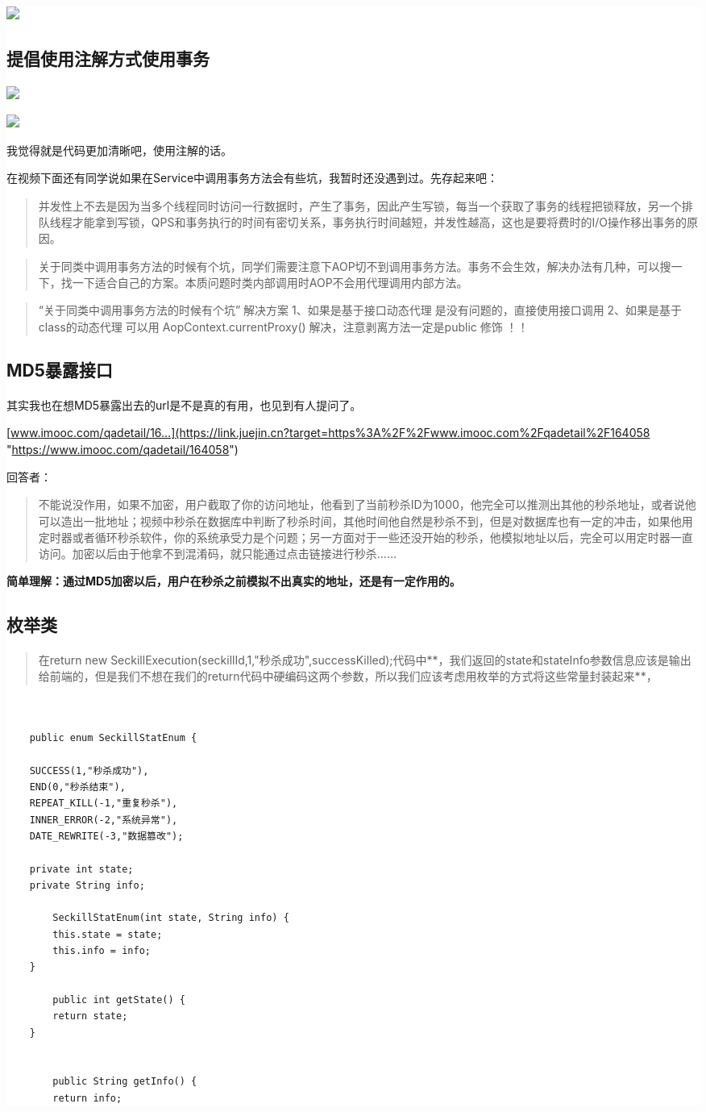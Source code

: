 ![](/images/jueJin/1622f2a6a9ec75b.png)

提倡使用注解方式使用事务
------------

![](/images/jueJin/1622f2a6a9f394f.png)

![](/images/jueJin/1622f2a6aa4d394.png)

我觉得就是代码更加清晰吧，使用注解的话。

在视频下面还有同学说如果在Service中调用事务方法会有些坑，我暂时还没遇到过。先存起来吧：

> 并发性上不去是因为当多个线程同时访问一行数据时，产生了事务，因此产生写锁，每当一个获取了事务的线程把锁释放，另一个排队线程才能拿到写锁，QPS和事务执行的时间有密切关系，事务执行时间越短，并发性越高，这也是要将费时的I/O操作移出事务的原因。

> 关于同类中调用事务方法的时候有个坑，同学们需要注意下AOP切不到调用事务方法。事务不会生效，解决办法有几种，可以搜一下，找一下适合自己的方案。本质问题时类内部调用时AOP不会用代理调用内部方法。

> “关于同类中调用事务方法的时候有个坑” 解决方案 1、如果是基于接口动态代理 是没有问题的，直接使用接口调用 2、如果是基于class的动态代理 可以用 AopContext.currentProxy() 解决，注意剥离方法一定是public 修饰 ！！

MD5暴露接口
-------

其实我也在想MD5暴露出去的url是不是真的有用，也见到有人提问了。

[www.imooc.com/qadetail/16…](https://link.juejin.cn?target=https%3A%2F%2Fwww.imooc.com%2Fqadetail%2F164058 "https://www.imooc.com/qadetail/164058")

回答者：

> 不能说没作用，如果不加密，用户截取了你的访问地址，他看到了当前秒杀ID为1000，他完全可以推测出其他的秒杀地址，或者说他可以造出一批地址；视频中秒杀在数据库中判断了秒杀时间，其他时间他自然是秒杀不到，但是对数据库也有一定的冲击，如果他用定时器或者循环秒杀软件，你的系统承受力是个问题；另一方面对于一些还没开始的秒杀，他模拟地址以后，完全可以用定时器一直访问。加密以后由于他拿不到混淆码，就只能通过点击链接进行秒杀……

**简单理解：通过MD5加密以后，用户在秒杀之前模拟不出真实的地址，还是有一定作用的。**

枚举类
---

> 在return new SeckillExecution(seckillId,1,"秒杀成功",successKilled);代码中\*\*，我们返回的state和stateInfo参数信息应该是输出给前端的，但是我们不想在我们的return代码中硬编码这两个参数，所以我们应该考虑用枚举的方式将这些常量封装起来\*\*，

```


    public enum SeckillStatEnum {
    
    SUCCESS(1,"秒杀成功"),
    END(0,"秒杀结束"),
    REPEAT_KILL(-1,"重复秒杀"),
    INNER_ERROR(-2,"系统异常"),
    DATE_REWRITE(-3,"数据篡改");
    
    private int state;
    private String info;
    
        SeckillStatEnum(int state, String info) {
        this.state = state;
        this.info = info;
    }
    
        public int getState() {
        return state;
    }
    
    
        public String getInfo() {
        return info;
```